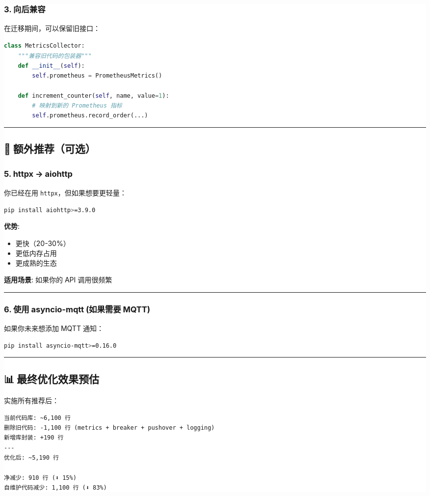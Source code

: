 ### 3. **向后兼容**
在迁移期间，可以保留旧接口：
```python
class MetricsCollector:
    """兼容旧代码的包装器"""
    def __init__(self):
        self.prometheus = PrometheusMetrics()

    def increment_counter(self, name, value=1):
        # 映射到新的 Prometheus 指标
        self.prometheus.record_order(...)
```

---

## 🎁 额外推荐（可选）

### 5. httpx → aiohttp
你已经在用 `httpx`，但如果想要更轻量：
```bash
pip install aiohttp>=3.9.0
```

**优势**:
- 更快（20-30%）
- 更低内存占用
- 更成熟的生态

**适用场景**: 如果你的 API 调用很频繁

---

### 6. 使用 asyncio-mqtt (如果需要 MQTT)
如果你未来想添加 MQTT 通知：
```bash
pip install asyncio-mqtt>=0.16.0
```

---

## 📊 最终优化效果预估

实施所有推荐后：

```
当前代码库: ~6,100 行
删除旧代码: -1,100 行 (metrics + breaker + pushover + logging)
新增库封装: +190 行
---
优化后: ~5,190 行

净减少: 910 行 (⬇️ 15%)
自维护代码减少: 1,100 行 (⬇️ 83%)
```
